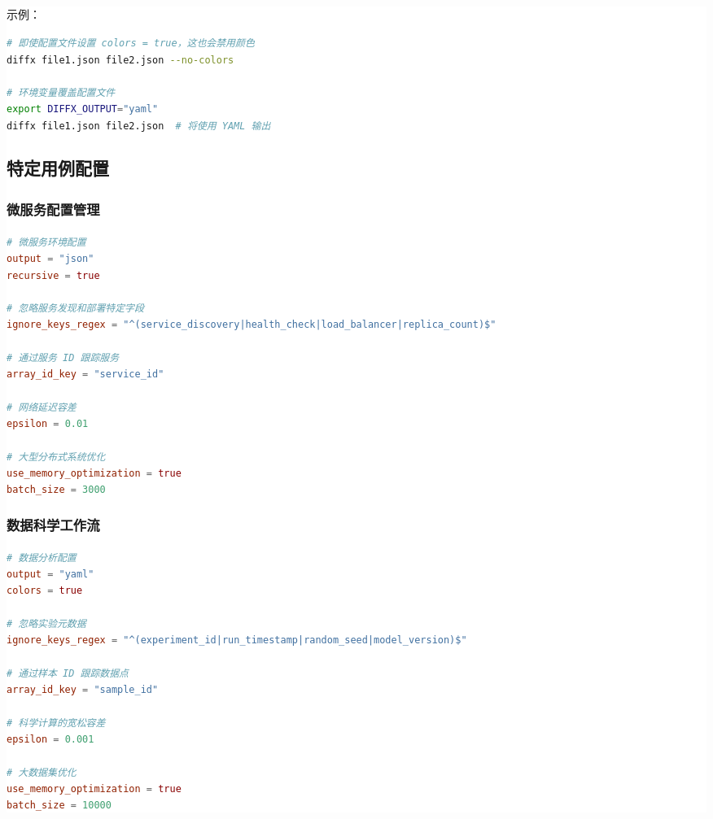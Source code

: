 示例：
```bash
# 即使配置文件设置 colors = true，这也会禁用颜色
diffx file1.json file2.json --no-colors

# 环境变量覆盖配置文件
export DIFFX_OUTPUT="yaml"
diffx file1.json file2.json  # 将使用 YAML 输出
```

## 特定用例配置

### 微服务配置管理

```toml
# 微服务环境配置
output = "json"
recursive = true

# 忽略服务发现和部署特定字段
ignore_keys_regex = "^(service_discovery|health_check|load_balancer|replica_count)$"

# 通过服务 ID 跟踪服务
array_id_key = "service_id"

# 网络延迟容差
epsilon = 0.01

# 大型分布式系统优化
use_memory_optimization = true
batch_size = 3000
```

### 数据科学工作流

```toml
# 数据分析配置
output = "yaml"
colors = true

# 忽略实验元数据
ignore_keys_regex = "^(experiment_id|run_timestamp|random_seed|model_version)$"

# 通过样本 ID 跟踪数据点
array_id_key = "sample_id"

# 科学计算的宽松容差
epsilon = 0.001

# 大数据集优化
use_memory_optimization = true
batch_size = 10000
```
